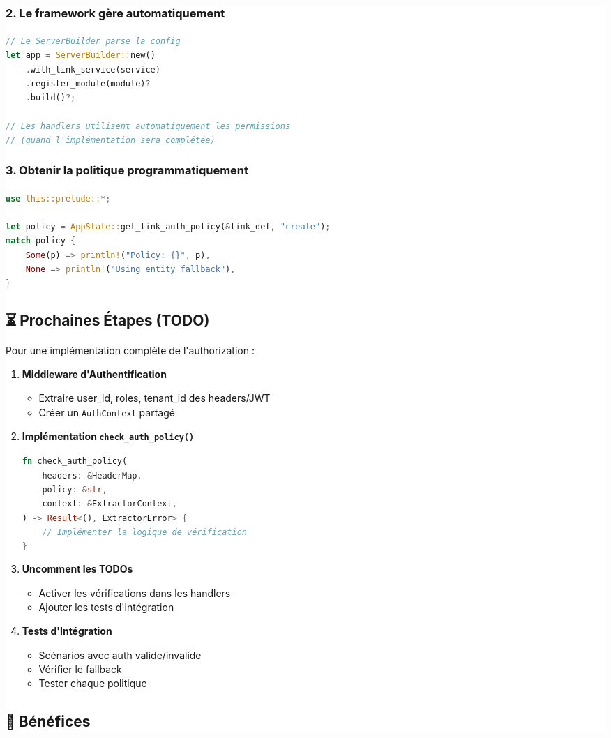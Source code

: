 ### 2. Le framework gère automatiquement

```rust
// Le ServerBuilder parse la config
let app = ServerBuilder::new()
    .with_link_service(service)
    .register_module(module)?
    .build()?;

// Les handlers utilisent automatiquement les permissions
// (quand l'implémentation sera complétée)
```

### 3. Obtenir la politique programmatiquement

```rust
use this::prelude::*;

let policy = AppState::get_link_auth_policy(&link_def, "create");
match policy {
    Some(p) => println!("Policy: {}", p),
    None => println!("Using entity fallback"),
}
```

## ⏳ Prochaines Étapes (TODO)

Pour une implémentation complète de l'authorization :

1. **Middleware d'Authentification**
   - Extraire user_id, roles, tenant_id des headers/JWT
   - Créer un `AuthContext` partagé

2. **Implémentation `check_auth_policy()`**
   ```rust
   fn check_auth_policy(
       headers: &HeaderMap,
       policy: &str,
       context: &ExtractorContext,
   ) -> Result<(), ExtractorError> {
       // Implémenter la logique de vérification
   }
   ```

3. **Uncomment les TODOs**
   - Activer les vérifications dans les handlers
   - Ajouter les tests d'intégration

4. **Tests d'Intégration**
   - Scénarios avec auth valide/invalide
   - Vérifier le fallback
   - Tester chaque politique

## 🎯 Bénéfices

